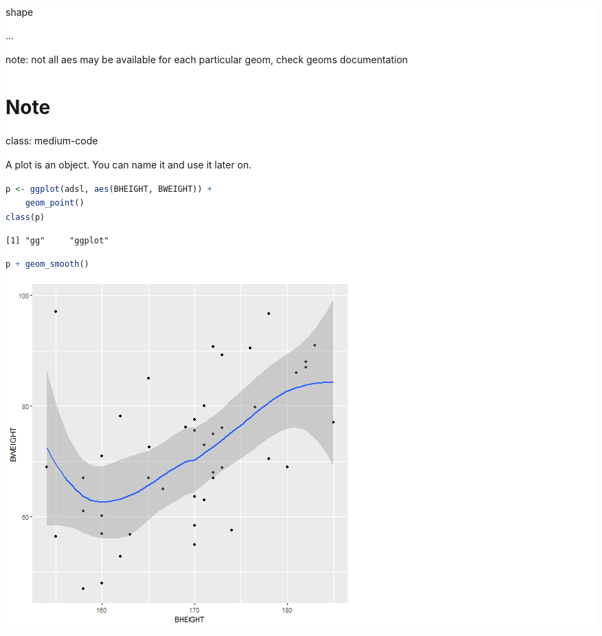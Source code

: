 shape
</font>

...

note: not all aes may be available for each particular geom, check geoms documentation


Note
========================================================
class: medium-code

A plot is an object. You can name it and use it later on.


```r
p <- ggplot(adsl, aes(BHEIGHT, BWEIGHT)) +
    geom_point()
class(p)
```

```
[1] "gg"     "ggplot"
```

```r
p + geom_smooth()
```

![plot of chunk unnamed-chunk-7](05_ggplot2-figure/unnamed-chunk-7-1.png)

